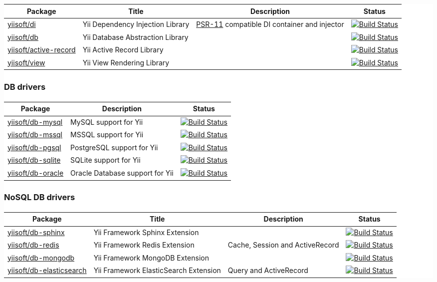 | Package                       | Title                                 | Description                                   | Status
|-------------------------------|---------------------------------------|-----------------------------------------------|------------------------------------------------------
| [yiisoft/di]                  | Yii Dependency Injection Library      | [PSR-11] compatible DI container and injector | [![Build Status](https://travis-ci.org/yiisoft/di.svg?branch=master)](https://travis-ci.org/yiisoft/di)
| [yiisoft/db]                  | Yii Database Abstraction Library      |                                               | [![Build Status](https://travis-ci.org/yiisoft/db.svg?branch=master)](https://travis-ci.org/yiisoft/db)
| [yiisoft/active-record]       | Yii Active Record Library             |                                               | [![Build Status](https://travis-ci.org/yiisoft/active-record.svg?branch=master)](https://travis-ci.org/yiisoft/active-record)
| [yiisoft/view]                | Yii View Rendering Library            |                                               | [![Build Status](https://travis-ci.org/yiisoft/view.svg?branch=master)](https://travis-ci.org/yiisoft/view)

[PSR-11]:                       https://www.php-fig.org/psr/psr-11
[yiisoft/di]:                   https://github.com/yiisoft/di
[yiisoft/db]:                   https://github.com/yiisoft/db
[yiisoft/active-record]:        https://github.com/yiisoft/active-record
[yiisoft/view]:                 https://github.com/yiisoft/view
[yiisoft/mutex]:                https://github.com/yiisoft/mutex

### DB drivers

| Package                       | Description                       | Status
|-------------------------------|-----------------------------------|------------------
| [yiisoft/db-mysql]            | MySQL support for Yii             | [![Build Status](https://travis-ci.com/yiisoft/db-mysql.svg?branch=master)](https://travis-ci.com/yiisoft/db-mysql)
| [yiisoft/db-mssql]            | MSSQL support for Yii             | [![Build Status](https://travis-ci.org/yiisoft/db-mssql.svg?branch=master)](https://travis-ci.org/yiisoft/db-mssql)
| [yiisoft/db-pgsql]            | PostgreSQL support for Yii        | [![Build Status](https://travis-ci.com/yiisoft/db-pgsql.svg?branch=master)](https://travis-ci.com/yiisoft/db-pgsql)
| [yiisoft/db-sqlite]           | SQLite support for Yii            | [![Build Status](https://travis-ci.com/yiisoft/db-sqlite.svg?branch=master)](https://travis-ci.com/yiisoft/db-sqlite)
| [yiisoft/db-oracle]           | Oracle Database support for Yii   | [![Build Status](https://travis-ci.org/yiisoft/db-oracle.svg?branch=master)](https://travis-ci.org/yiisoft/db-oracle)

[yiisoft/db-oracle]:            https://github.com/yiisoft/db-oracle
[yiisoft/db-mssql]:             https://github.com/yiisoft/db-mssql
[yiisoft/db-mysql]:             https://github.com/yiisoft/db-mysql
[yiisoft/db-pgsql]:             https://github.com/yiisoft/db-pgsql
[yiisoft/db-sqlite]:            https://github.com/yiisoft/db-sqlite

### NoSQL DB drivers

| Package                       | Title                                 | Description                       | Status
|-------------------------------|---------------------------------------|-----------------------------------|-------------
| [yiisoft/db-sphinx]           | Yii Framework Sphinx Extension        |                                   | [![Build Status](https://travis-ci.org/yiisoft/db-sphinx.svg?branch=master)](https://travis-ci.org/yiisoft/db-sphinx)
| [yiisoft/db-redis]            | Yii Framework Redis Extension         | Cache, Session and ActiveRecord   | [![Build Status](https://travis-ci.org/yiisoft/db-redis.svg?branch=master)](https://travis-ci.org/yiisoft/db-redis)
| [yiisoft/db-mongodb]          | Yii Framework MongoDB Extension       |                                   | [![Build Status](https://travis-ci.org/yiisoft/db-mongodb.svg?branch=master)](https://travis-ci.org/yiisoft/db-mongodb)
| [yiisoft/db-elasticsearch]    | Yii Framework ElasticSearch Extension | Query and ActiveRecord            | [![Build Status](https://travis-ci.com/yiisoft/db-elasticsearch.svg?branch=master)](https://travis-ci.com/yiisoft/db-elasticsearch)

[yiisoft/db-sphinx]:            https://github.com/yiisoft/db-sphinx
[yiisoft/db-redis]:             https://github.com/yiisoft/db-redis
[yiisoft/db-mongodb]:           https://github.com/yiisoft/db-mongodb
[yiisoft/db-elasticsearch]:     https://github.com/yiisoft/db-elasticsearch


[yiisoft/yii-core]:             https://github.com/yiisoft/yii-core
[yiisoft/yii-console]:          https://github.com/yiisoft/yii-console
[yiisoft/yii-web]:              https://github.com/yiisoft/yii-web
[yiisoft/yii-rest]:             https://github.com/yiisoft/yii-rest
[yiisoft/yii-project-template]: https://github.com/yiisoft/yii-project-template
[yiisoft/yii-base-web]:         https://github.com/yiisoft/yii-base-web
[yiisoft/yii-base-api]:         https://github.com/yiisoft/yii-base-api
[yiisoft/yii-base-cli]:         https://github.com/yiisoft/yii-base-cli
[yiisoft/yii-bootstrap3]:       https://github.com/yiisoft/yii-bootstrap3
[yiisoft/yii-bootstrap4]:       https://github.com/yiisoft/yii-bootstrap4
[yiisoft/yii-masked-input]:     https://github.com/yiisoft/yii-masked-input
[yiisoft/yii-dataview]:         https://github.com/yiisoft/yii-dataview
[yiisoft/yii-debug]:            https://github.com/yiisoft/yii-debug
[yiisoft/yii-gii]:              https://github.com/yiisoft/yii-gii
[yiisoft/yii-dev]:              https://github.com/yiisoft/yii-dev
[yiisoft/yii-jquery]:           https://github.com/yiisoft/yii-jquery
[yiisoft/yii-captcha]:          https://github.com/yiisoft/yii-captcha
[yiisoft/yii-queue]:            https://github.com/yiisoft/yii-queue
[yiisoft/yii-swiftmailer]:      https://github.com/yiisoft/yii-swiftmailer
[yiisoft/yii-twig]:             https://github.com/yiisoft/yii-twig
[yiisoft/yii-http-client]:      https://github.com/yiisoft/yii-http-client
[yiisoft/yii-auth-client]:      https://github.com/yiisoft/yii-auth-client
[PSR-3]:                        https://www.php-fig.org/psr/psr-3
[yiisoft/log]:                  https://github.com/yiisoft/log
[yiisoft/log-target-db]:        https://github.com/yiisoft/log-target-db
[yiisoft/log-target-email]:     https://github.com/yiisoft/log-target-email
[yiisoft/log-target-file]:      https://github.com/yiisoft/log-target-file
[yiisoft/log-target-syslog]:    https://github.com/yiisoft/log-target-syslog
[PSR-16]:                       https://www.php-fig.org/psr/psr-16
[yiisoft/cache]:                https://github.com/yiisoft/cache
[PSR-14]:                       https://www.php-fig.org/psr/psr-14
[yiisoft/event-dispatcher]:     https://github.com/yiisoft/event-dispatcher
[yiisoft/array]:                https://github.com/yiisoft/array
[yiisoft/string]:               https://github.com/yiisoft/string
[yiisoft/mutex-db-mysql]:       https://github.com/yiisoft/mutex-db-mysql
[yiisoft/mutex-db-oracle]:      https://github.com/yiisoft/mutex-db-oracle
[yiisoft/mutex-db-pgsql]:       https://github.com/yiisoft/mutex-db-pgsql
[yiisoft/mutex-db-redis]:       https://github.com/yiisoft/mutex-db-redis
[yiisoft/mutex-file]:           https://github.com/yiisoft/mutex-file
[yiisoft/rbac]:                 https://github.com/yiisoft/rbac